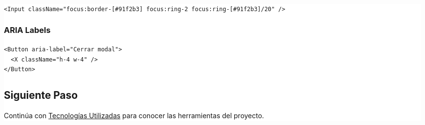 ```tsx
<Input className="focus:border-[#91f2b3] focus:ring-2 focus:ring-[#91f2b3]/20" />
```

### ARIA Labels

```tsx
<Button aria-label="Cerrar modal">
  <X className="h-4 w-4" />
</Button>
```

## Siguiente Paso

Continúa con [Tecnologías Utilizadas](./tech-stack.md) para conocer las herramientas del proyecto.
